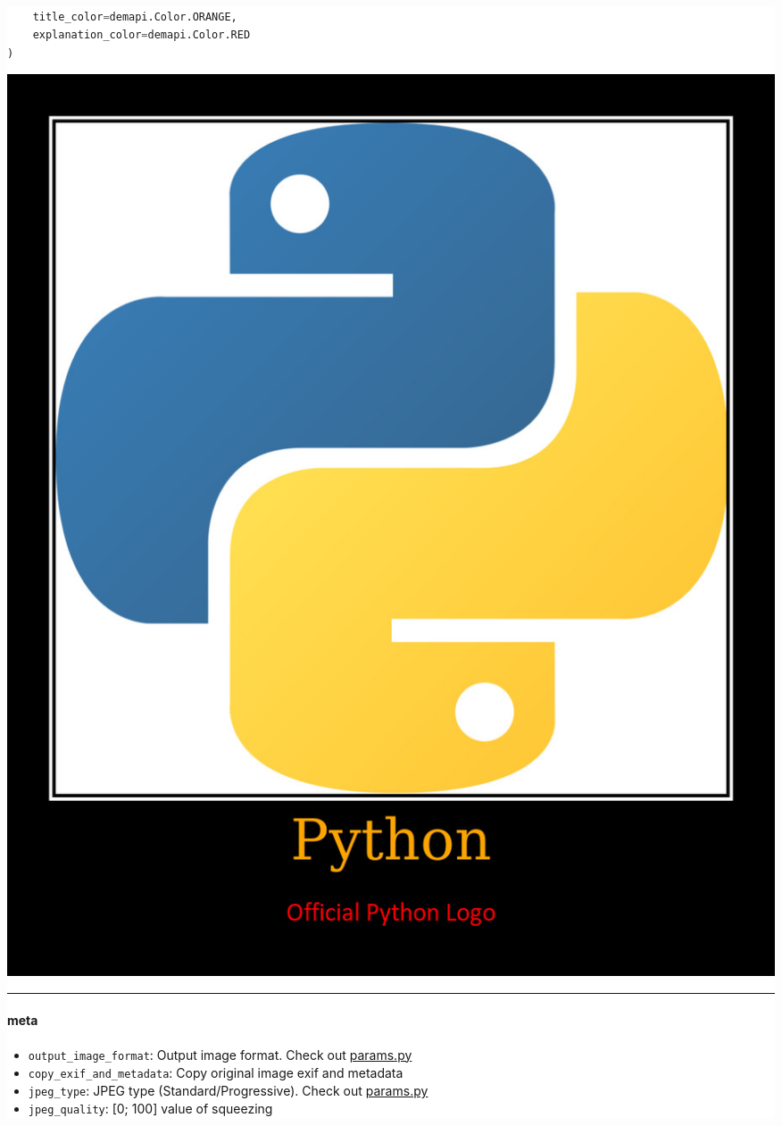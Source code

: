 ```python
    title_color=demapi.Color.ORANGE,
    explanation_color=demapi.Color.RED
)
```
![Simple Demotivator](./assets/py-logo/py-logo-custom-colors.jpg)
***
#### meta
* `output_image_format`: Output image format. Check out [params.py](./demapi/configure/params.py)
* `copy_exif_and_metadata`: Copy original image exif and metadata
* `jpeg_type`: JPEG type (Standard/Progressive). Check out [params.py](./demapi/configure/params.py)
* `jpeg_quality`: [0; 100] value of squeezing